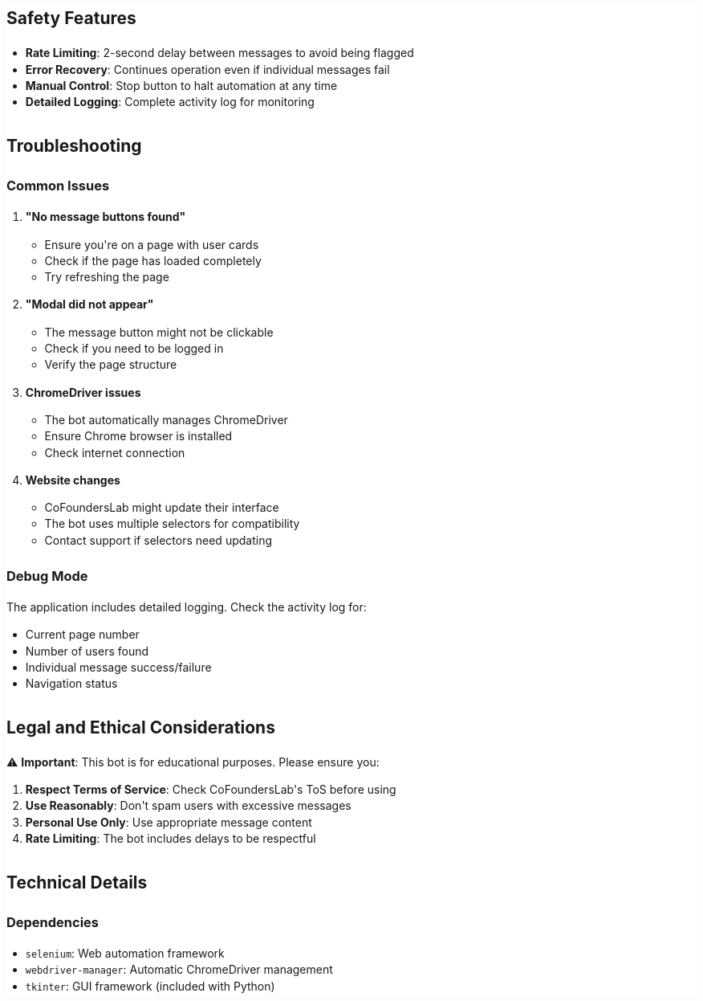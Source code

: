 ## Safety Features

- **Rate Limiting**: 2-second delay between messages to avoid being flagged
- **Error Recovery**: Continues operation even if individual messages fail
- **Manual Control**: Stop button to halt automation at any time
- **Detailed Logging**: Complete activity log for monitoring

## Troubleshooting

### Common Issues

1. **"No message buttons found"**
   - Ensure you're on a page with user cards
   - Check if the page has loaded completely
   - Try refreshing the page

2. **"Modal did not appear"**
   - The message button might not be clickable
   - Check if you need to be logged in
   - Verify the page structure

3. **ChromeDriver issues**
   - The bot automatically manages ChromeDriver
   - Ensure Chrome browser is installed
   - Check internet connection

4. **Website changes**
   - CoFoundersLab might update their interface
   - The bot uses multiple selectors for compatibility
   - Contact support if selectors need updating

### Debug Mode

The application includes detailed logging. Check the activity log for:
- Current page number
- Number of users found
- Individual message success/failure
- Navigation status

## Legal and Ethical Considerations

⚠️ **Important**: This bot is for educational purposes. Please ensure you:

1. **Respect Terms of Service**: Check CoFoundersLab's ToS before using
2. **Use Reasonably**: Don't spam users with excessive messages
3. **Personal Use Only**: Use appropriate message content
4. **Rate Limiting**: The bot includes delays to be respectful

## Technical Details

### Dependencies
- `selenium`: Web automation framework
- `webdriver-manager`: Automatic ChromeDriver management
- `tkinter`: GUI framework (included with Python)
